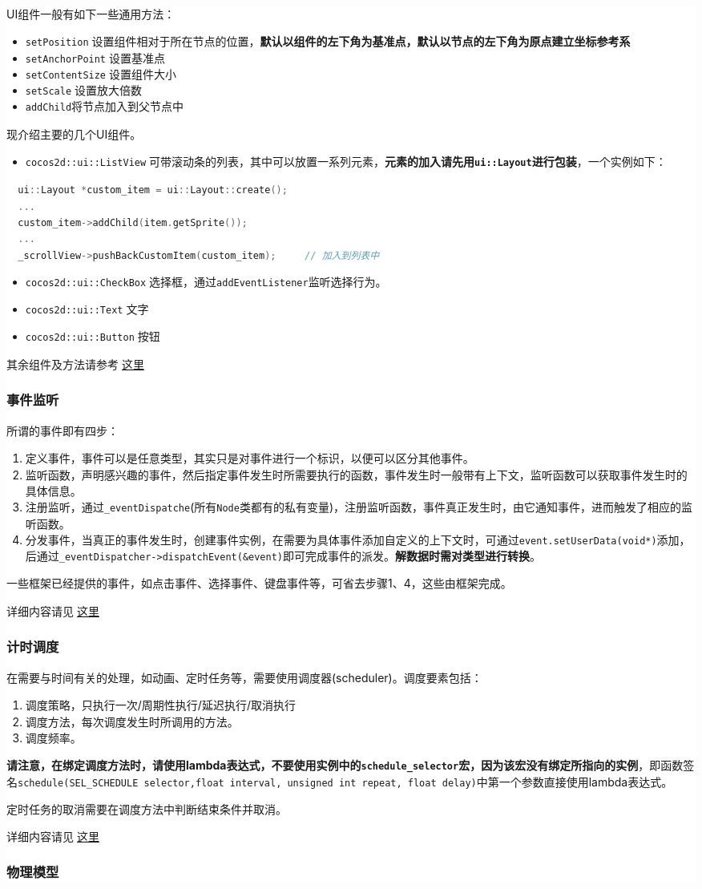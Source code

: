 UI组件一般有如下一些通用方法：

- `setPosition` 设置组件相对于所在节点的位置，**默认以组件的左下角为基准点，默认以节点的左下角为原点建立坐标参考系**
- `setAnchorPoint` 设置基准点
- `setContentSize`  设置组件大小
- `setScale` 设置放大倍数
- `addChild`将节点加入到父节点中

现介绍主要的几个UI组件。

- `cocos2d::ui::ListView`   可带滚动条的列表，其中可以放置一系列元素，**元素的加入请先用`ui::Layout`进行包装**，一个实例如下：


```C++
  ui::Layout *custom_item = ui::Layout::create();
  ...
  custom_item->addChild(item.getSprite());
  ...
  _scrollView->pushBackCustomItem(custom_item);     // 加入到列表中
```

- `cocos2d::ui::CheckBox` 选择框，通过`addEventListener`监听选择行为。

- `cocos2d::ui::Text` 文字

- `cocos2d::ui::Button` 按钮

其余组件及方法请参考 [这里](http://api.cocos.com/dd/df1/group__ui.html)

### 事件监听

所谓的事件即有四步：

1. 定义事件，事件可以是任意类型，其实只是对事件进行一个标识，以便可以区分其他事件。
2. 监听函数，声明感兴趣的事件，然后指定事件发生时所需要执行的函数，事件发生时一般带有上下文，监听函数可以获取事件发生时的具体信息。
3. 注册监听，通过`_eventDispatche`(所有`Node`类都有的私有变量)，注册监听函数，事件真正发生时，由它通知事件，进而触发了相应的监听函数。
4. 分发事件，当真正的事件发生时，创建事件实例，在需要为具体事件添加自定义的上下文时，可通过`event.setUserData(void*)`添加，后通过`_eventDispatcher->dispatchEvent(&event)`即可完成事件的派发。**解数据时需对类型进行转换**。

一些框架已经提供的事件，如点击事件、选择事件、键盘事件等，可省去步骤1、4，这些由框架完成。

详细内容请见 [这里](http://www.cocos.com/docs/native/v3/event-dispatcher/zh.html)

### 计时调度

在需要与时间有关的处理，如动画、定时任务等，需要使用调度器(scheduler)。调度要素包括：

1. 调度策略，只执行一次/周期性执行/延迟执行/取消执行
2. 调度方法，每次调度发生时所调用的方法。
3. 调度频率。

**请注意，在绑定调度方法时，请使用lambda表达式，不要使用实例中的`schedule_selector`宏，因为该宏没有绑定所指向的实例**，即函数签名`schedule(SEL_SCHEDULE selector,float interval, unsigned int repeat, float delay)`中第一个参数直接使用lambda表达式。

定时任务的取消需要在调度方法中判断结束条件并取消。

详细内容请见 [这里](http://www.cocos.com/docs/native/v3/scheduler/zh.html)

### 物理模型
